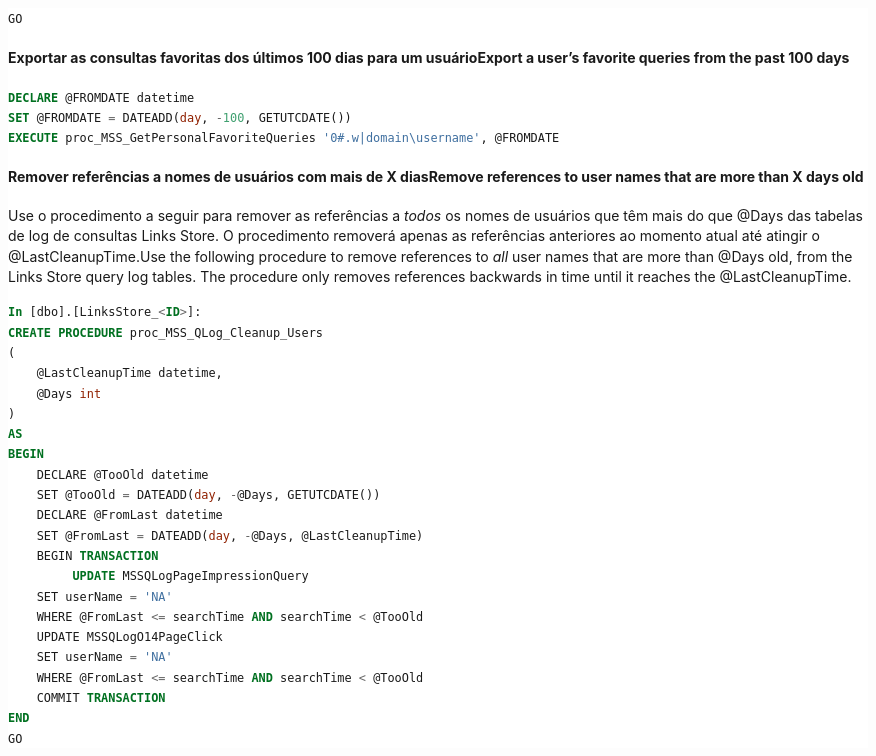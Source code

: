 ```sql
GO 
```

#### <a name="export-a-users-favorite-queries-from-the-past-100-days"></a><span data-ttu-id="d9d9a-170">Exportar as consultas favoritas dos últimos 100 dias para um usuário</span><span class="sxs-lookup"><span data-stu-id="d9d9a-170">Export a user’s favorite queries from the past 100 days</span></span> 

```sql
DECLARE @FROMDATE datetime 
SET @FROMDATE = DATEADD(day, -100, GETUTCDATE()) 
EXECUTE proc_MSS_GetPersonalFavoriteQueries '0#.w|domain\username', @FROMDATE 
```

#### <a name="remove-references-to-user-names-that-are-more-than-x-days-old"></a><span data-ttu-id="d9d9a-171">Remover referências a nomes de usuários com mais de X dias</span><span class="sxs-lookup"><span data-stu-id="d9d9a-171">Remove references to user names that are more than X days old</span></span>

<span data-ttu-id="d9d9a-p113">Use o procedimento a seguir para remover as referências a *todos* os nomes de usuários que têm mais do que @Days das tabelas de log de consultas Links Store. O procedimento removerá apenas as referências anteriores ao momento atual até atingir o @LastCleanupTime.</span><span class="sxs-lookup"><span data-stu-id="d9d9a-p113">Use the following procedure to remove references to *all* user names that are more than @Days old, from the Links Store query log tables. The procedure only removes references backwards in time until it reaches the @LastCleanupTime.</span></span>

```sql
In [dbo].[LinksStore_<ID>]:  
CREATE PROCEDURE proc_MSS_QLog_Cleanup_Users 
( 
    @LastCleanupTime datetime, 
    @Days int 
) 
AS 
BEGIN 
    DECLARE @TooOld datetime 
    SET @TooOld = DATEADD(day, -@Days, GETUTCDATE()) 
    DECLARE @FromLast datetime 
    SET @FromLast = DATEADD(day, -@Days, @LastCleanupTime) 
    BEGIN TRANSACTION 
         UPDATE MSSQLogPageImpressionQuery 
    SET userName = 'NA' 
    WHERE @FromLast <= searchTime AND searchTime < @TooOld 
    UPDATE MSSQLogO14PageClick 
    SET userName = 'NA' 
    WHERE @FromLast <= searchTime AND searchTime < @TooOld 
    COMMIT TRANSACTION 
END 
GO 
```
